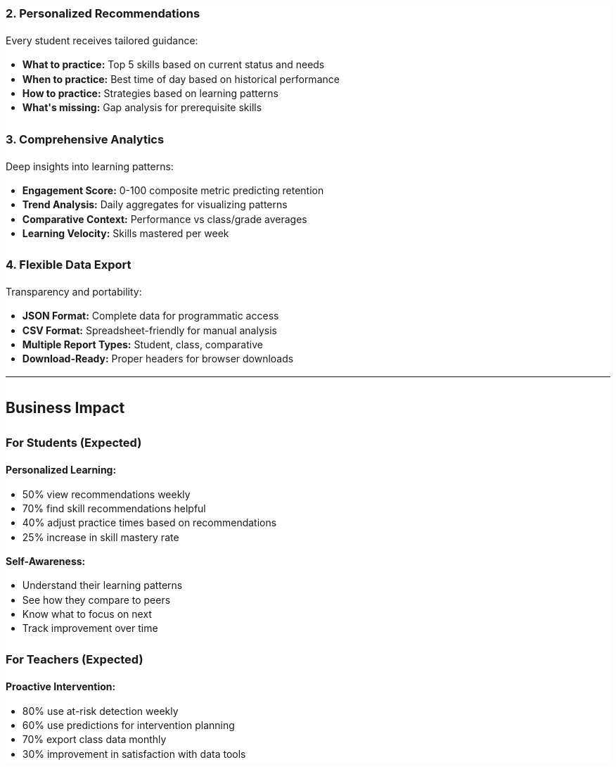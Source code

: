 ### 2. Personalized Recommendations

Every student receives tailored guidance:

- **What to practice:** Top 5 skills based on current status and needs
- **When to practice:** Best time of day based on historical performance
- **How to practice:** Strategies based on learning patterns
- **What's missing:** Gap analysis for prerequisite skills

### 3. Comprehensive Analytics

Deep insights into learning patterns:

- **Engagement Score:** 0-100 composite metric predicting retention
- **Trend Analysis:** Daily aggregates for visualizing patterns
- **Comparative Context:** Performance vs class/grade averages
- **Learning Velocity:** Skills mastered per week

### 4. Flexible Data Export

Transparency and portability:

- **JSON Format:** Complete data for programmatic access
- **CSV Format:** Spreadsheet-friendly for manual analysis
- **Multiple Report Types:** Student, class, comparative
- **Download-Ready:** Proper headers for browser downloads

---

## Business Impact

### For Students (Expected)

**Personalized Learning:**
- 50% view recommendations weekly
- 70% find skill recommendations helpful
- 40% adjust practice times based on recommendations
- 25% increase in skill mastery rate

**Self-Awareness:**
- Understand their learning patterns
- See how they compare to peers
- Know what to focus on next
- Track improvement over time

### For Teachers (Expected)

**Proactive Intervention:**
- 80% use at-risk detection weekly
- 60% use predictions for intervention planning
- 70% export class data monthly
- 30% improvement in satisfaction with data tools
